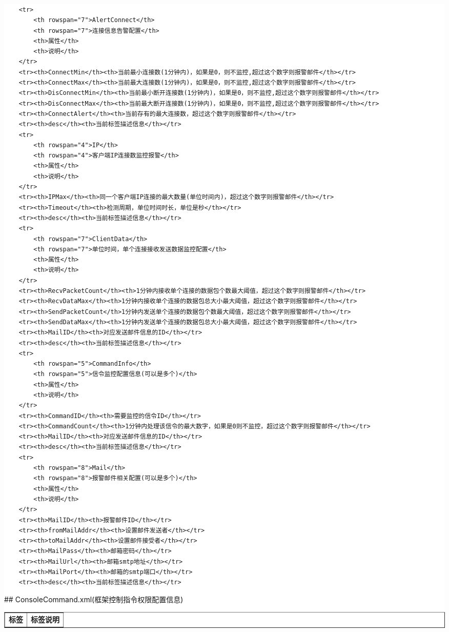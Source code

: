        <tr>
            <th rowspan="7">AlertConnect</th>
            <th rowspan="7">连接信息告警配置</th>
            <th>属性</th>
            <th>说明</th>
        </tr>
		<tr><th>ConnectMin</th><th>当前最小连接数(1分钟内)，如果是0，则不监控,超过这个数字则报警邮件</th></tr>
		<tr><th>ConnectMax</th><th>当前最大连接数(1分钟内)，如果是0，则不监控,超过这个数字则报警邮件</th></tr>
		<tr><th>DisConnectMin</th><th>当前最小断开连接数(1分钟内)，如果是0，则不监控,超过这个数字则报警邮件</th></tr>
		<tr><th>DisConnectMax</th><th>当前最大断开连接数(1分钟内)，如果是0，则不监控,超过这个数字则报警邮件</th></tr>
		<tr><th>ConnectAlert</th><th>当前存有的最大连接数，超过这个数字则报警邮件</th></tr>
		<tr><th>desc</th><th>当前标签描述信息</th></tr>
        <tr>
            <th rowspan="4">IP</th>
            <th rowspan="4">客户端IP连接数监控报警</th>
            <th>属性</th>
            <th>说明</th>
        </tr>
		<tr><th>IPMax</th><th>同一个客户端IP连接的最大数量(单位时间内)，超过这个数字则报警邮件</th></tr>
		<tr><th>Timeout</th><th>检测周期，单位时间时长，单位是秒</th></tr>
		<tr><th>desc</th><th>当前标签描述信息</th></tr>
        <tr>
            <th rowspan="7">ClientData</th>
            <th rowspan="7">单位时间，单个连接接收发送数据监控配置</th>
            <th>属性</th>
            <th>说明</th>
        </tr>
		<tr><th>RecvPacketCount</th><th>1分钟内接收单个连接的数据包个数最大阈值，超过这个数字则报警邮件</th></tr>
		<tr><th>RecvDataMax</th><th>1分钟内接收单个连接的数据包总大小最大阈值，超过这个数字则报警邮件</th></tr>
		<tr><th>SendPacketCount</th>1分钟内发送单个连接的数据包个数最大阈值，超过这个数字则报警邮件</th></tr>
		<tr><th>SendDataMax</th><th>1分钟内发送单个连接的数据包总大小最大阈值，超过这个数字则报警邮件</th></tr>
		<tr><th>MailID</th><th>对应发送邮件信息的ID</th></tr>
		<tr><th>desc</th><th>当前标签描述信息</th></tr>
        <tr>
            <th rowspan="5">CommandInfo</th>
            <th rowspan="5">信令监控配置信息(可以是多个)</th>
            <th>属性</th>
            <th>说明</th>
        </tr>
		<tr><th>CommandID</th><th>需要监控的信令ID</th></tr>
		<tr><th>CommandCount</th><th>1分钟内处理该信令的最大数字，如果是0则不监控，超过这个数字则报警邮件</th></tr>
		<tr><th>MailID</th><th>对应发送邮件信息的ID</th></tr>
		<tr><th>desc</th><th>当前标签描述信息</th></tr>
        <tr>
            <th rowspan="8">Mail</th>
            <th rowspan="8">报警邮件相关配置(可以是多个)</th>
            <th>属性</th>
            <th>说明</th>
        </tr>
		<tr><th>MailID</th><th>报警邮件ID</th></tr>
		<tr><th>fromMailAddr</th><th>设置邮件发送者</th></tr>
		<tr><th>toMailAddr</th><th>设置邮件接受者</th></tr>
		<tr><th>MailPass</th><th>邮箱密码</th></tr>
		<tr><th>MailUrl</th><th>邮箱smtp地址</th></tr>
		<tr><th>MailPort</th><th>邮箱的smtp端口</th></tr>
		<tr><th>desc</th><th>当前标签描述信息</th></tr>
</table>
## ConsoleCommand.xml(框架控制指令权限配置信息)  
<table width="100%" border="1" cellpadding="0" cellspacing="0">
        <tr>
            <th>标签</th>
			<th>标签说明</th>